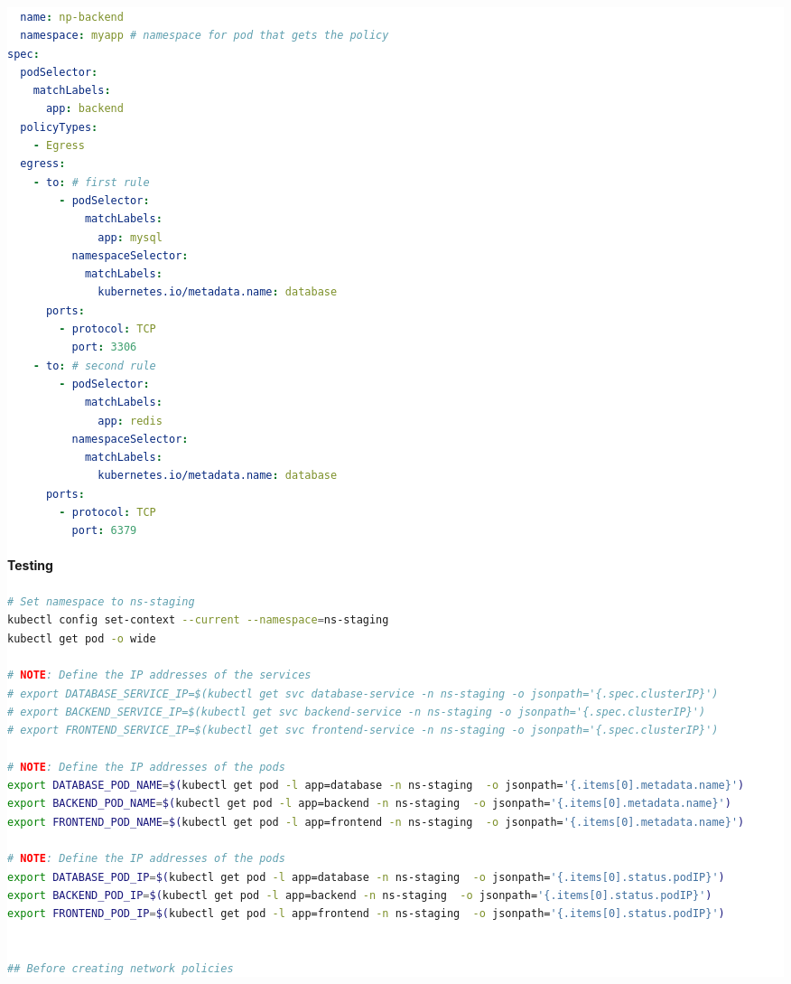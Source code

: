 ```yaml
  name: np-backend
  namespace: myapp # namespace for pod that gets the policy
spec:
  podSelector:
    matchLabels:
      app: backend
  policyTypes:
    - Egress
  egress:
    - to: # first rule
        - podSelector:
            matchLabels:
              app: mysql
          namespaceSelector:
            matchLabels:
              kubernetes.io/metadata.name: database
      ports:
        - protocol: TCP
          port: 3306
    - to: # second rule
        - podSelector:
            matchLabels:
              app: redis
          namespaceSelector:
            matchLabels:
              kubernetes.io/metadata.name: database
      ports:
        - protocol: TCP
          port: 6379
```

#### Testing

```bash
# Set namespace to ns-staging
kubectl config set-context --current --namespace=ns-staging
kubectl get pod -o wide

# NOTE: Define the IP addresses of the services
# export DATABASE_SERVICE_IP=$(kubectl get svc database-service -n ns-staging -o jsonpath='{.spec.clusterIP}')
# export BACKEND_SERVICE_IP=$(kubectl get svc backend-service -n ns-staging -o jsonpath='{.spec.clusterIP}')
# export FRONTEND_SERVICE_IP=$(kubectl get svc frontend-service -n ns-staging -o jsonpath='{.spec.clusterIP}')

# NOTE: Define the IP addresses of the pods
export DATABASE_POD_NAME=$(kubectl get pod -l app=database -n ns-staging  -o jsonpath='{.items[0].metadata.name}')
export BACKEND_POD_NAME=$(kubectl get pod -l app=backend -n ns-staging  -o jsonpath='{.items[0].metadata.name}')
export FRONTEND_POD_NAME=$(kubectl get pod -l app=frontend -n ns-staging  -o jsonpath='{.items[0].metadata.name}')

# NOTE: Define the IP addresses of the pods
export DATABASE_POD_IP=$(kubectl get pod -l app=database -n ns-staging  -o jsonpath='{.items[0].status.podIP}')
export BACKEND_POD_IP=$(kubectl get pod -l app=backend -n ns-staging  -o jsonpath='{.items[0].status.podIP}')
export FRONTEND_POD_IP=$(kubectl get pod -l app=frontend -n ns-staging  -o jsonpath='{.items[0].status.podIP}')


## Before creating network policies
```